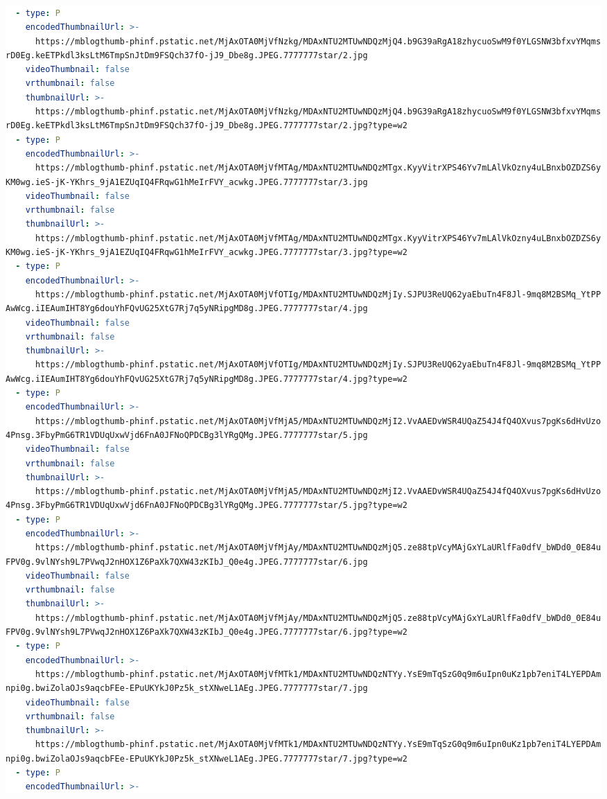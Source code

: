 ```yaml
  - type: P
    encodedThumbnailUrl: >-
      https://mblogthumb-phinf.pstatic.net/MjAxOTA0MjVfNzkg/MDAxNTU2MTUwNDQzMjQ4.b9G39aRgA18zhycuoSwM9f0YLGSNW3bfxvYMqmsrD0Eg.keETPkdl3ksLtM6TmpSnJtDm9FSQch37fO-jJ9_Dbe8g.JPEG.7777777star/2.jpg
    videoThumbnail: false
    vrthumbnail: false
    thumbnailUrl: >-
      https://mblogthumb-phinf.pstatic.net/MjAxOTA0MjVfNzkg/MDAxNTU2MTUwNDQzMjQ4.b9G39aRgA18zhycuoSwM9f0YLGSNW3bfxvYMqmsrD0Eg.keETPkdl3ksLtM6TmpSnJtDm9FSQch37fO-jJ9_Dbe8g.JPEG.7777777star/2.jpg?type=w2
  - type: P
    encodedThumbnailUrl: >-
      https://mblogthumb-phinf.pstatic.net/MjAxOTA0MjVfMTAg/MDAxNTU2MTUwNDQzMTgx.KyyVitrXPS46Yv7mLAlVkOzny4uLBnxbOZDZS6yKM0wg.ieS-jK-YKhrs_9jA1EZUqIQ4FRqwG1hMeIrFVY_acwkg.JPEG.7777777star/3.jpg
    videoThumbnail: false
    vrthumbnail: false
    thumbnailUrl: >-
      https://mblogthumb-phinf.pstatic.net/MjAxOTA0MjVfMTAg/MDAxNTU2MTUwNDQzMTgx.KyyVitrXPS46Yv7mLAlVkOzny4uLBnxbOZDZS6yKM0wg.ieS-jK-YKhrs_9jA1EZUqIQ4FRqwG1hMeIrFVY_acwkg.JPEG.7777777star/3.jpg?type=w2
  - type: P
    encodedThumbnailUrl: >-
      https://mblogthumb-phinf.pstatic.net/MjAxOTA0MjVfOTIg/MDAxNTU2MTUwNDQzMjIy.SJPU3ReUQ62yaEbuTn4F8Jl-9mq8M2BSMq_YtPPAwWcg.iIEAumIHT8Yg6douYhFQvUG25XtG7Rj7q5yNRipgMD8g.JPEG.7777777star/4.jpg
    videoThumbnail: false
    vrthumbnail: false
    thumbnailUrl: >-
      https://mblogthumb-phinf.pstatic.net/MjAxOTA0MjVfOTIg/MDAxNTU2MTUwNDQzMjIy.SJPU3ReUQ62yaEbuTn4F8Jl-9mq8M2BSMq_YtPPAwWcg.iIEAumIHT8Yg6douYhFQvUG25XtG7Rj7q5yNRipgMD8g.JPEG.7777777star/4.jpg?type=w2
  - type: P
    encodedThumbnailUrl: >-
      https://mblogthumb-phinf.pstatic.net/MjAxOTA0MjVfMjA5/MDAxNTU2MTUwNDQzMjI2.VvAAEDvWSR4UQaZ54J4fQ4OXvus7pgKs6dHvUzo4Pnsg.3FbyPmG6TR1VDUqUxwVjd6FnA0JFNoQPDCBg3lYRgQMg.JPEG.7777777star/5.jpg
    videoThumbnail: false
    vrthumbnail: false
    thumbnailUrl: >-
      https://mblogthumb-phinf.pstatic.net/MjAxOTA0MjVfMjA5/MDAxNTU2MTUwNDQzMjI2.VvAAEDvWSR4UQaZ54J4fQ4OXvus7pgKs6dHvUzo4Pnsg.3FbyPmG6TR1VDUqUxwVjd6FnA0JFNoQPDCBg3lYRgQMg.JPEG.7777777star/5.jpg?type=w2
  - type: P
    encodedThumbnailUrl: >-
      https://mblogthumb-phinf.pstatic.net/MjAxOTA0MjVfMjAy/MDAxNTU2MTUwNDQzMjQ5.ze88tpVcyMAjGxYLaURlfFa0dfV_bWDd0_0E84uFPV0g.9vlNYsh9L7PVwqJ2nHOX1Z6PaXk7QXW43zKIbJ_Q0e4g.JPEG.7777777star/6.jpg
    videoThumbnail: false
    vrthumbnail: false
    thumbnailUrl: >-
      https://mblogthumb-phinf.pstatic.net/MjAxOTA0MjVfMjAy/MDAxNTU2MTUwNDQzMjQ5.ze88tpVcyMAjGxYLaURlfFa0dfV_bWDd0_0E84uFPV0g.9vlNYsh9L7PVwqJ2nHOX1Z6PaXk7QXW43zKIbJ_Q0e4g.JPEG.7777777star/6.jpg?type=w2
  - type: P
    encodedThumbnailUrl: >-
      https://mblogthumb-phinf.pstatic.net/MjAxOTA0MjVfMTk1/MDAxNTU2MTUwNDQzNTYy.YsE9mTqSzG0q9m6uIpn0uKz1pb7eniT4LYEPDAmnpi0g.bwiZolaOJs9aqcbFEe-EPuUKYkJ0Pz5k_stXNweL1AEg.JPEG.7777777star/7.jpg
    videoThumbnail: false
    vrthumbnail: false
    thumbnailUrl: >-
      https://mblogthumb-phinf.pstatic.net/MjAxOTA0MjVfMTk1/MDAxNTU2MTUwNDQzNTYy.YsE9mTqSzG0q9m6uIpn0uKz1pb7eniT4LYEPDAmnpi0g.bwiZolaOJs9aqcbFEe-EPuUKYkJ0Pz5k_stXNweL1AEg.JPEG.7777777star/7.jpg?type=w2
  - type: P
    encodedThumbnailUrl: >-
```